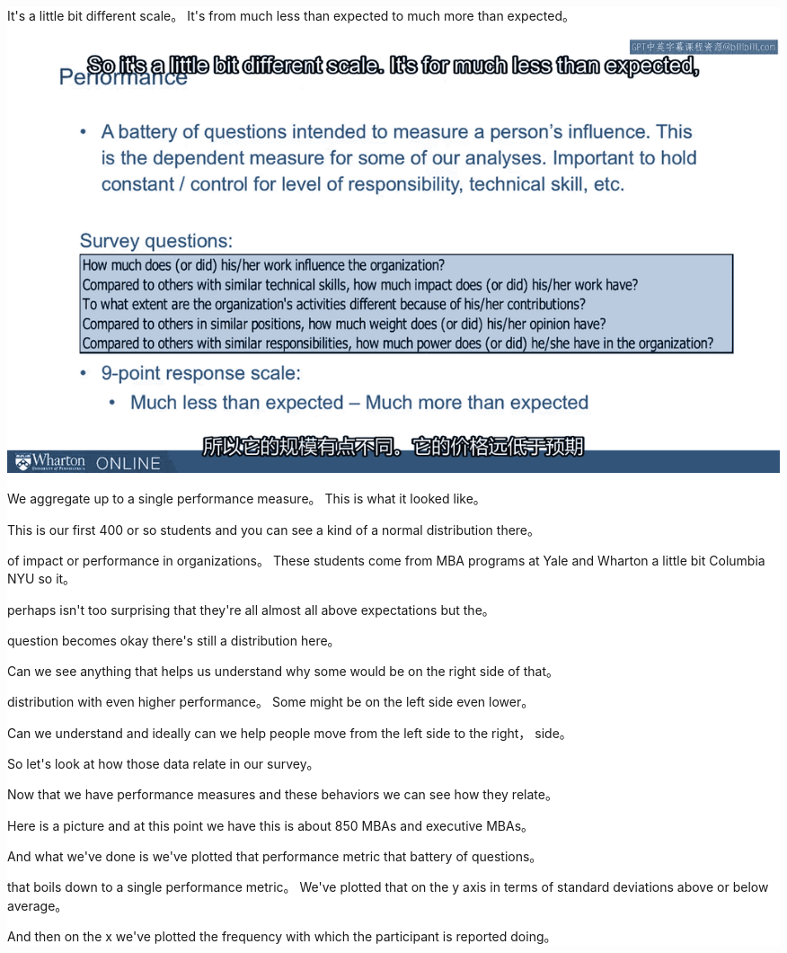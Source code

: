 It's a little bit different scale。 It's from much less than expected to much more than expected。

![](img/4b1b90dec56dab0f28a7ac60ab1e3222_3.png)

We aggregate up to a single performance measure。 This is what it looked like。

This is our first 400 or so students and you can see a kind of a normal distribution there。

of impact or performance in organizations。 These students come from MBA programs at Yale and Wharton a little bit Columbia NYU so it。

perhaps isn't too surprising that they're all almost all above expectations but the。

question becomes okay there's still a distribution here。

Can we see anything that helps us understand why some would be on the right side of that。

distribution with even higher performance。 Some might be on the left side even lower。

Can we understand and ideally can we help people move from the left side to the right， side。

So let's look at how those data relate in our survey。

Now that we have performance measures and these behaviors we can see how they relate。

Here is a picture and at this point we have this is about 850 MBAs and executive MBAs。

And what we've done is we've plotted that performance metric that battery of questions。

that boils down to a single performance metric。 We've plotted that on the y axis in terms of standard deviations above or below average。

And then on the x we've plotted the frequency with which the participant is reported doing。
